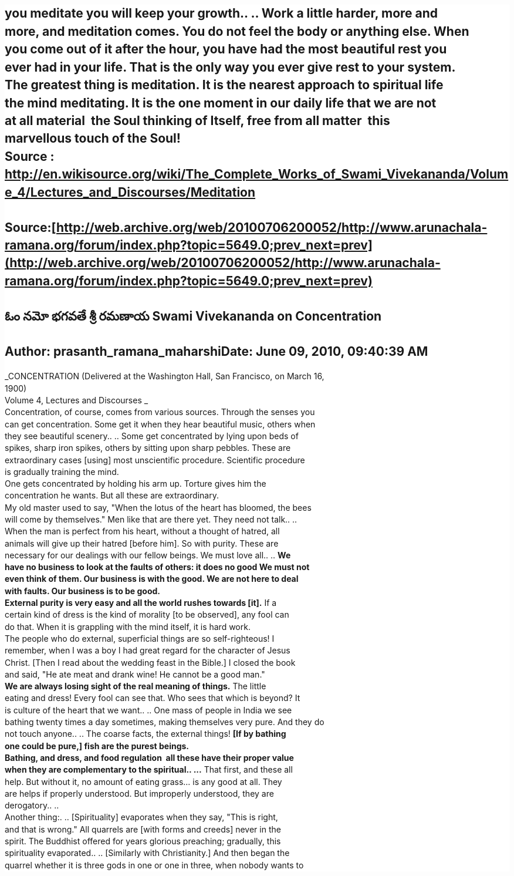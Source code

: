 you meditate you will keep your growth.. .. Work a little harder, more and  
more, and meditation comes. You do not feel the body or anything else. When  
you come out of it after the hour, you have had the most beautiful rest you  
ever had in your life. That is the only way you ever give rest to your system.   
The greatest thing is meditation. It is the nearest approach to spiritual life  
 the mind meditating. It is the one moment in our daily life that we are not  
at all material  the Soul thinking of Itself, free from all matter  this  
marvellous touch of the Soul!   
 **Source** : http://en.wikisource.org/wiki/The_Complete_Works_of_Swami_Vivekananda/Volume_4/Lectures_and_Discourses/Meditation
 ---  
Source:[http://web.archive.org/web/20100706200052/http://www.arunachala-ramana.org/forum/index.php?topic=5649.0;prev_next=prev](http://web.archive.org/web/20100706200052/http://www.arunachala-ramana.org/forum/index.php?topic=5649.0;prev_next=prev)   
---  

## ఓం నమో భగవతే శ్రీ రమణాయ Swami Vivekananda on Concentration  
Author: prasanth_ramana_maharshiDate: June 09, 2010, 09:40:39 AM  
---  
_CONCENTRATION (Delivered at the Washington Hall, San Francisco, on March 16,  
1900)   
Volume 4, Lectures and Discourses _   
Concentration, of course, comes from various sources. Through the senses you  
can get concentration. Some get it when they hear beautiful music, others when  
they see beautiful scenery.. .. Some get concentrated by lying upon beds of  
spikes, sharp iron spikes, others by sitting upon sharp pebbles. These are  
extraordinary cases [using] most unscientific procedure. Scientific procedure  
is gradually training the mind.   
One gets concentrated by holding his arm up. Torture gives him the  
concentration he wants. But all these are extraordinary.   
My old master used to say, "When the lotus of the heart has bloomed, the bees  
will come by themselves." Men like that are there yet. They need not talk.. ..  
When the man is perfect from his heart, without a thought of hatred, all  
animals will give up their hatred [before him]. So with purity. These are  
necessary for our dealings with our fellow beings. We must love all.. .. **We  
have no business to look at the faults of others: it does no good We must not  
even think of them. Our business is with the good. We are not here to deal  
with faults. Our business is to be good.**   
 **External purity is very easy and all the world rushes towards [it].** If a  
certain kind of dress is the kind of morality [to be observed], any fool can  
do that. When it is grappling with the mind itself, it is hard work.   
The people who do external, superficial things are so self-righteous! I  
remember, when I was a boy I had great regard for the character of Jesus  
Christ. [Then I read about the wedding feast in the Bible.] I closed the book  
and said, "He ate meat and drank wine! He cannot be a good man."   
 **We are always losing sight of the real meaning of things.** The little  
eating and dress! Every fool can see that. Who sees that which is beyond? It  
is culture of the heart that we want.. .. One mass of people in India we see  
bathing twenty times a day sometimes, making themselves very pure. And they do  
not touch anyone.. .. The coarse facts, the external things! **[If by bathing  
one could be pure,] fish are the purest beings.**   
 **Bathing, and dress, and food regulation  all these have their proper value  
when they are complementary to the spiritual.. ...** That first, and these all  
help. But without it, no amount of eating grass... is any good at all. They  
are helps if properly understood. But improperly understood, they are  
derogatory.. ..   
Another thing:. .. [Spirituality] evaporates when they say, "This is right,  
and that is wrong." All quarrels are [with forms and creeds] never in the  
spirit. The Buddhist offered for years glorious preaching; gradually, this  
spirituality evaporated.. .. [Similarly with Christianity.] And then began the  
quarrel whether it is three gods in one or one in three, when nobody wants to  